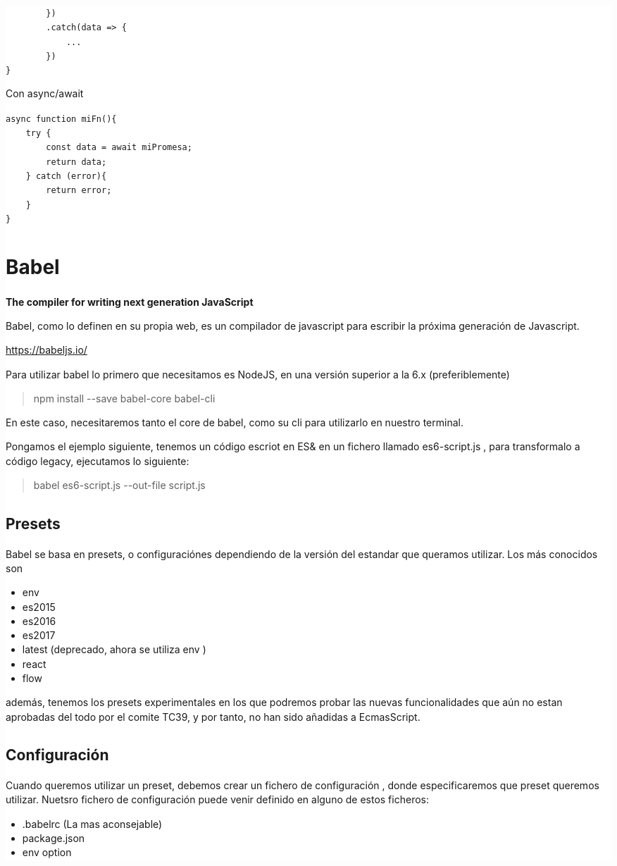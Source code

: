 ```
        })
        .catch(data => {
            ...
        })
}
```

Con async/await

```
async function miFn(){
    try {
        const data = await miPromesa;
        return data;
    } catch (error){
        return error;
    }
}
```
# Babel
    
**The compiler for writing next generation JavaScript**

Babel, como lo definen en su propia web, es un compilador de javascript para escribir la próxima generación de Javascript.

https://babeljs.io/

Para utilizar babel lo primero que necesitamos es NodeJS, en una versión superior a la 6.x (preferiblemente)

  > npm install --save babel-core babel-cli

En este caso, necesitaremos tanto el core de babel, como su cli para utilizarlo en nuestro terminal.

Pongamos el ejemplo siguiente, tenemos un código escriot en ES& en un fichero llamado es6-script.js , para transformalo a código legacy, ejecutamos lo siguiente:

  > babel es6-script.js --out-file script.js

## Presets
Babel se basa en presets, o configuraciónes dependiendo de la versión del estandar que queramos utilizar. Los más conocidos son

- env
- es2015
- es2016
- es2017
- latest (deprecado, ahora se utiliza env )
- react
- flow

además, tenemos los presets experimentales en los que podremos probar las nuevas funcionalidades que aún no estan aprobadas del todo por el comite TC39, y por tanto, no han sido añadidas a EcmasScript.

## Configuración
Cuando queremos utilizar un preset, debemos crear un fichero de configuración , donde especificaremos que preset queremos utilizar. Nuetsro fichero de configuración puede venir definido en alguno de estos ficheros:

- .babelrc (La mas aconsejable)
- package.json
- env option

